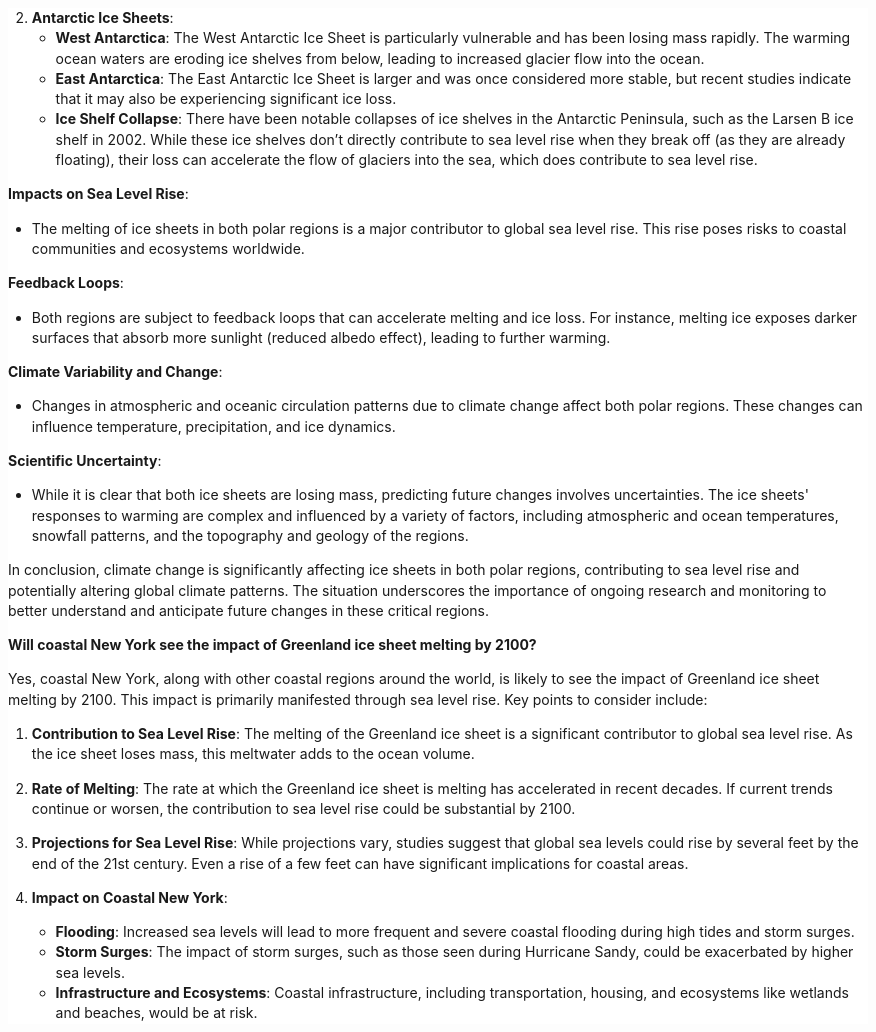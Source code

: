2. **Antarctic Ice Sheets**:
   - **West Antarctica**: The West Antarctic Ice Sheet is particularly vulnerable and has been losing mass rapidly. The warming ocean waters are eroding ice shelves from below, leading to increased glacier flow into the ocean.
   - **East Antarctica**: The East Antarctic Ice Sheet is larger and was once considered more stable, but recent studies indicate that it may also be experiencing significant ice loss.
   - **Ice Shelf Collapse**: There have been notable collapses of ice shelves in the Antarctic Peninsula, such as the Larsen B ice shelf in 2002. While these ice shelves don’t directly contribute to sea level rise when they break off (as they are already floating), their loss can accelerate the flow of glaciers into the sea, which does contribute to sea level rise.

**Impacts on Sea Level Rise**:
- The melting of ice sheets in both polar regions is a major contributor to global sea level rise. This rise poses risks to coastal communities and ecosystems worldwide.

**Feedback Loops**:
- Both regions are subject to feedback loops that can accelerate melting and ice loss. For instance, melting ice exposes darker surfaces that absorb more sunlight (reduced albedo effect), leading to further warming.

**Climate Variability and Change**:
- Changes in atmospheric and oceanic circulation patterns due to climate change affect both polar regions. These changes can influence temperature, precipitation, and ice dynamics.

**Scientific Uncertainty**:
- While it is clear that both ice sheets are losing mass, predicting future changes involves uncertainties. The ice sheets' responses to warming are complex and influenced by a variety of factors, including atmospheric and ocean temperatures, snowfall patterns, and the topography and geology of the regions.

In conclusion, climate change is significantly affecting ice sheets in both polar regions, contributing to sea level rise and potentially altering global climate patterns. The situation underscores the importance of ongoing research and monitoring to better understand and anticipate future changes in these critical regions.

**Will coastal New York see the impact of Greenland ice sheet melting by 2100?**

Yes, coastal New York, along with other coastal regions around the world, is likely to see the impact of Greenland ice sheet melting by 2100. This impact is primarily manifested through sea level rise. Key points to consider include:

1. **Contribution to Sea Level Rise**: The melting of the Greenland ice sheet is a significant contributor to global sea level rise. As the ice sheet loses mass, this meltwater adds to the ocean volume.

2. **Rate of Melting**: The rate at which the Greenland ice sheet is melting has accelerated in recent decades. If current trends continue or worsen, the contribution to sea level rise could be substantial by 2100.

3. **Projections for Sea Level Rise**: While projections vary, studies suggest that global sea levels could rise by several feet by the end of the 21st century. Even a rise of a few feet can have significant implications for coastal areas.

4. **Impact on Coastal New York**:
   - **Flooding**: Increased sea levels will lead to more frequent and severe coastal flooding during high tides and storm surges.
   - **Storm Surges**: The impact of storm surges, such as those seen during Hurricane Sandy, could be exacerbated by higher sea levels.
   - **Infrastructure and Ecosystems**: Coastal infrastructure, including transportation, housing, and ecosystems like wetlands and beaches, would be at risk.
